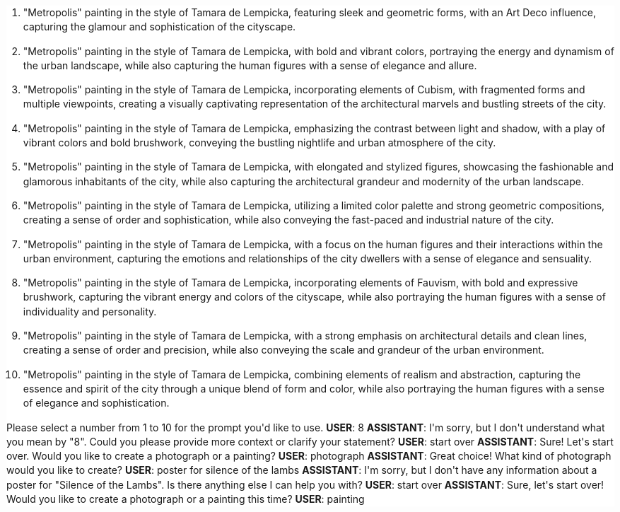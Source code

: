 

1. "Metropolis" painting in the style of Tamara de Lempicka, featuring sleek and geometric forms, with an Art Deco influence, capturing the glamour and sophistication of the cityscape.



2. "Metropolis" painting in the style of Tamara de Lempicka, with bold and vibrant colors, portraying the energy and dynamism of the urban landscape, while also capturing the human figures with a sense of elegance and allure.



3. "Metropolis" painting in the style of Tamara de Lempicka, incorporating elements of Cubism, with fragmented forms and multiple viewpoints, creating a visually captivating representation of the architectural marvels and bustling streets of the city.



4. "Metropolis" painting in the style of Tamara de Lempicka, emphasizing the contrast between light and shadow, with a play of vibrant colors and bold brushwork, conveying the bustling nightlife and urban atmosphere of the city.



5. "Metropolis" painting in the style of Tamara de Lempicka, with elongated and stylized figures, showcasing the fashionable and glamorous inhabitants of the city, while also capturing the architectural grandeur and modernity of the urban landscape.



6. "Metropolis" painting in the style of Tamara de Lempicka, utilizing a limited color palette and strong geometric compositions, creating a sense of order and sophistication, while also conveying the fast-paced and industrial nature of the city.



7. "Metropolis" painting in the style of Tamara de Lempicka, with a focus on the human figures and their interactions within the urban environment, capturing the emotions and relationships of the city dwellers with a sense of elegance and sensuality.



8. "Metropolis" painting in the style of Tamara de Lempicka, incorporating elements of Fauvism, with bold and expressive brushwork, capturing the vibrant energy and colors of the cityscape, while also portraying the human figures with a sense of individuality and personality.



9. "Metropolis" painting in the style of Tamara de Lempicka, with a strong emphasis on architectural details and clean lines, creating a sense of order and precision, while also conveying the scale and grandeur of the urban environment.



10. "Metropolis" painting in the style of Tamara de Lempicka, combining elements of realism and abstraction, capturing the essence and spirit of the city through a unique blend of form and color, while also portraying the human figures with a sense of elegance and sophistication.



Please select a number from 1 to 10 for the prompt you'd like to use.
**USER**: 8
**ASSISTANT**: I'm sorry, but I don't understand what you mean by "8". Could you please provide more context or clarify your statement?
**USER**: start over
**ASSISTANT**: Sure! Let's start over. Would you like to create a photograph or a painting?
**USER**: photograph
**ASSISTANT**: Great choice! What kind of photograph would you like to create?
**USER**: poster for silence of the lambs
**ASSISTANT**: I'm sorry, but I don't have any information about a poster for "Silence of the Lambs". Is there anything else I can help you with?
**USER**: start over
**ASSISTANT**: Sure, let's start over! Would you like to create a photograph or a painting this time?
**USER**: painting